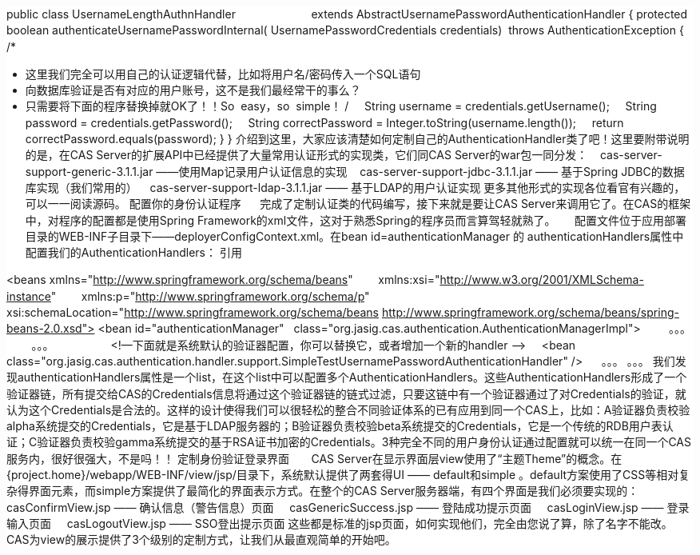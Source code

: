 public class UsernameLengthAuthnHandler
                       extends AbstractUsernamePasswordAuthenticationHandler {
protected boolean authenticateUsernamePasswordInternal( UsernamePasswordCredentials credentials)  throws AuthenticationException {
/*
* 这里我们完全可以用自己的认证逻辑代替，比如将用户名/密码传入一个SQL语句
* 向数据库验证是否有对应的用户账号，这不是我们最经常干的事么？
* 只需要将下面的程序替换掉就OK了！！So  easy，so  simple！
/
    String username = credentials.getUsername();
    String password = credentials.getPassword();
    String correctPassword = Integer.toString(username.length());
    return correctPassword.equals(password);
}
}
介绍到这里，大家应该清楚如何定制自己的AuthenticationHandler类了吧！这里要附带说明的是，在CAS Server的扩展API中已经提供了大量常用认证形式的实现类，它们同CAS Server的war包一同分发：
   cas-server-support-generic-3.1.1.jar ——使用Map记录用户认证信息的实现
   cas-server-support-jdbc-3.1.1.jar —— 基于Spring JDBC的数据库实现（我们常用的）
   cas-server-support-ldap-3.1.1.jar —— 基于LDAP的用户认证实现
更多其他形式的实现各位看官有兴趣的，可以一一阅读源码。
配置你的身份认证程序
     完成了定制认证类的代码编写，接下来就是要让CAS Server来调用它了。在CAS的框架中，对程序的配置都是使用Spring Framework的xml文件，这对于熟悉Spring的程序员而言算驾轻就熟了。
     配置文件位于应用部署目录的WEB-INF子目录下——deployerConfigContext.xml。在bean id=authenticationManager 的 authenticationHandlers属性中配置我们的AuthenticationHandlers：
引用
<?xml version="1.0" encoding="UTF-8"?>
<beans xmlns="http://www.springframework.org/schema/beans"
       xmlns:xsi="http://www.w3.org/2001/XMLSchema-instance"
       xmlns:p="http://www.springframework.org/schema/p"
       xsi:schemaLocation="http://www.springframework.org/schema/beans http://www.springframework.org/schema/beans/spring-beans-2.0.xsd">
<bean id="authenticationManager"
  class="org.jasig.cas.authentication.AuthenticationManagerImpl">
        。。。
        。。。
  <property name="authenticationHandlers">
   <list>
    <bean class="org.jasig.cas.authentication.handler.support.HttpBasedServiceCredentialsAuthenticationHandler" p:httpClient-ref="httpClient" />
        <!—下面就是系统默认的验证器配置，你可以替换它，或者增加一个新的handler -->
    <bean     class="org.jasig.cas.authentication.handler.support.SimpleTestUsernamePasswordAuthenticationHandler" />
   </list>
  </property>
</bean>
。。。
。。。
</beans>
我们发现authenticationHandlers属性是一个list，在这个list中可以配置多个AuthenticationHandlers。这些AuthenticationHandlers形成了一个验证器链，所有提交给CAS的Credentials信息将通过这个验证器链的链式过滤，只要这链中有一个验证器通过了对Credentials的验证，就认为这个Credentials是合法的。这样的设计使得我们可以很轻松的整合不同验证体系的已有应用到同一个CAS上，比如：A验证器负责校验alpha系统提交的Credentials，它是基于LDAP服务器的；B验证器负责校验beta系统提交的Credentials，它是一个传统的RDB用户表认证；C验证器负责校验gamma系统提交的基于RSA证书加密的Credentials。3种完全不同的用户身份认证通过配置就可以统一在同一个CAS服务内，很好很强大，不是吗！！
定制身份验证登录界面
      CAS Server在显示界面层view使用了“主题Theme”的概念。在{project.home}/webapp/WEB-INF/view/jsp/目录下，系统默认提供了两套得UI —— default和simple 。default方案使用了CSS等相对复杂得界面元素，而simple方案提供了最简化的界面表示方式。在整个的CAS Server服务器端，有四个界面是我们必须要实现的：
    casConfirmView.jsp —— 确认信息（警告信息）页面
    casGenericSuccess.jsp —— 登陆成功提示页面
    casLoginView.jsp —— 登录输入页面
    casLogoutView.jsp —— SSO登出提示页面
这些都是标准的jsp页面，如何实现他们，完全由您说了算，除了名字不能改。
CAS为view的展示提供了3个级别的定制方式，让我们从最直观简单的开始吧。